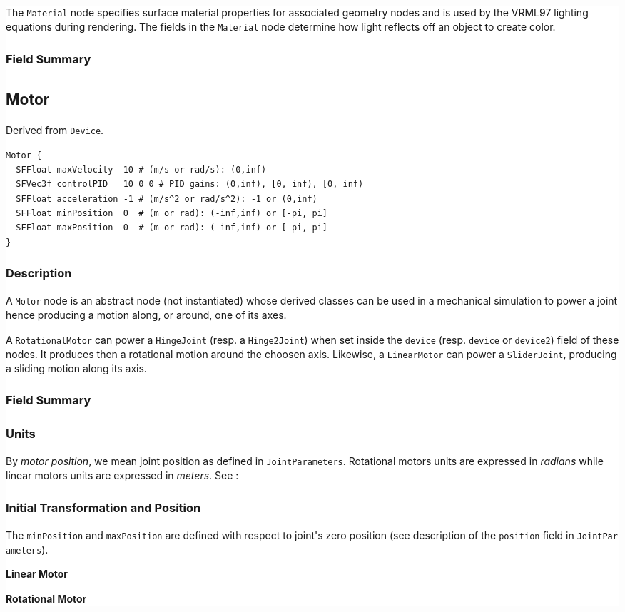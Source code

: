 The `Material` node specifies surface material properties for associated
geometry nodes and is used by the VRML97 lighting equations during rendering.
The fields in the `Material` node determine how light reflects off an object to
create color.

### Field Summary

## Motor

Derived from `Device`.


```
Motor {
  SFFloat maxVelocity  10 # (m/s or rad/s): (0,inf)
  SFVec3f controlPID   10 0 0 # PID gains: (0,inf), [0, inf), [0, inf)
  SFFloat acceleration -1 # (m/s^2 or rad/s^2): -1 or (0,inf)
  SFFloat minPosition  0  # (m or rad): (-inf,inf) or [-pi, pi]
  SFFloat maxPosition  0  # (m or rad): (-inf,inf) or [-pi, pi]
}
```

### Description

A `Motor` node is an abstract node (not instantiated) whose derived classes can
be used in a mechanical simulation to power a joint hence producing a motion
along, or around, one of its axes.

A `RotationalMotor` can power a `HingeJoint` (resp. a `Hinge2Joint`) when set
inside the `device` (resp. `device` or `device2`) field of these nodes. It
produces then a rotational motion around the choosen axis. Likewise, a
`LinearMotor` can power a `SliderJoint`, producing a sliding motion along its
axis.

### Field Summary

### Units

By *motor position*, we mean joint position as defined in `JointParameters`.
Rotational motors units are expressed in *radians* while linear motors units are
expressed in *meters*. See :

### Initial Transformation and Position

The `minPosition` and `maxPosition` are defined with respect to joint's zero
position (see description of the `position` field in `JointParameters`).

![Linear Motor](pdf/linear_motor.pdf)
**Linear Motor**

![Rotational Motor](pdf/rotational_motor.pdf)
**Rotational Motor**
